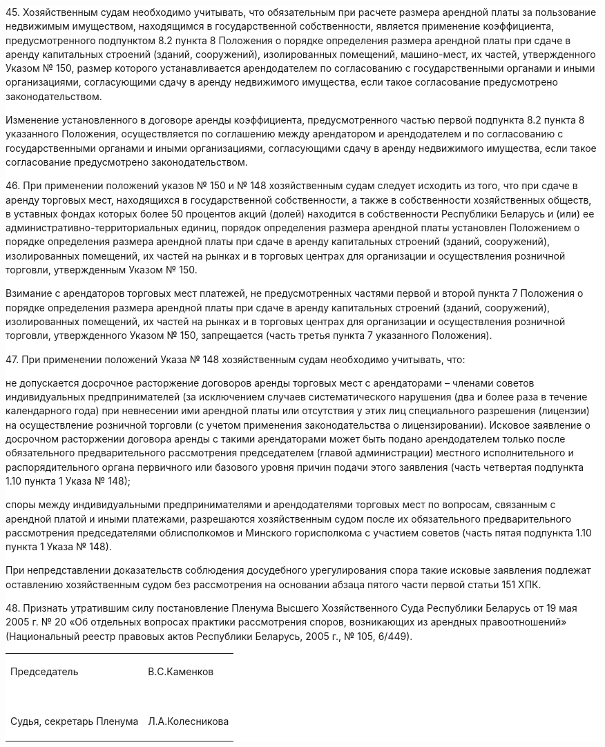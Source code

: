 <p>45. Хозяйственным судам необходимо учитывать, что обязательным при расчете размера арендной платы за пользование недвижимым имуществом, находящимся в государственной собственности, является применение коэффициента, предусмотренного подпунктом 8.2 пункта 8 Положения о порядке определения размера арендной платы при сдаче в аренду капитальных строений (зданий, сооружений), изолированных помещений, машино-мест, их частей, утвержденного Указом № 150, размер которого устанавливается арендодателем по согласованию с государственными органами и иными организациями, согласующими сдачу в аренду недвижимого имущества, если такое согласование предусмотрено законодательством.</p>
<p>Изменение установленного в договоре аренды коэффициента, предусмотренного частью первой подпункта 8.2 пункта 8 указанного Положения, осуществляется по соглашению между арендатором и арендодателем и по согласованию с государственными органами и иными организациями, согласующими сдачу в аренду недвижимого имущества, если такое согласование предусмотрено законодательством.</p>
<p>46. При применении положений указов № 150 и № 148 хозяйственным судам следует исходить из того, что при сдаче в аренду торговых мест, находящихся в государственной собственности, а также в собственности хозяйственных обществ, в уставных фондах которых более 50 процентов акций (долей) находится в собственности Республики Беларусь и (или) ее административно-территориальных единиц, порядок определения размера арендной платы установлен Положением о порядке определения размера арендной платы при сдаче в аренду капитальных строений (зданий, сооружений), изолированных помещений, их частей на рынках и в торговых центрах для организации и осуществления розничной торговли, утвержденным Указом № 150.</p>
<p>Взимание с арендаторов торговых мест платежей, не предусмотренных частями первой и второй пункта 7 Положения о порядке определения размера арендной платы при сдаче в аренду капитальных строений (зданий, сооружений), изолированных помещений, их частей на рынках и в торговых центрах для организации и осуществления розничной торговли, утвержденного Указом № 150, запрещается (часть третья пункта 7 указанного Положения).</p>
<p>47. При применении положений Указа № 148 хозяйственным судам необходимо учитывать, что:</p>
<p>не допускается досрочное расторжение договоров аренды торговых мест с арендаторами – членами советов индивидуальных предпринимателей (за исключением случаев систематического нарушения (два и более раза в течение календарного года) при невнесении ими арендной платы или отсутствия у этих лиц специального разрешения (лицензии) на осуществление розничной торговли (с учетом применения законодательства о лицензировании). Исковое заявление о досрочном расторжении договора аренды с такими арендаторами может быть подано арендодателем только после обязательного предварительного рассмотрения председателем (главой администрации) местного исполнительного и распорядительного органа первичного или базового уровня причин подачи этого заявления (часть четвертая подпункта 1.10 пункта 1 Указа № 148);</p>
<p>споры между индивидуальными предпринимателями и арендодателями торговых мест по вопросам, связанным с арендной платой и иными платежами, разрешаются хозяйственным судом после их обязательного предварительного рассмотрения председателями облисполкомов и Минского горисполкома с участием советов (часть пятая подпункта 1.10 пункта 1 Указа № 148).</p>
<p>При непредставлении доказательств соблюдения досудебного урегулирования спора такие исковые заявления подлежат оставлению хозяйственным судом без рассмотрения на основании абзаца пятого части первой статьи 151 ХПК.</p>
<p>48. Признать утратившим силу постановление Пленума Высшего Хозяйственного Суда Республики Беларусь от 19 мая 2005 г. № 20 «Об отдельных вопросах практики рассмотрения споров, возникающих из арендных правоотношений» (Национальный реестр правовых актов Республики Беларусь, 2005 г., № 105, 6/449).</p>
<p></p>
<table>
<tr>
<td><p>Председатель</p></td>
<td><p>В.С.Каменков</p></td>
</tr>
<tr>
<td><p></p></td>
<td><p></p></td>
</tr>
<tr>
<td><p>Судья, секретарь Пленума</p></td>
<td><p>Л.А.Колесникова</p></td>
</tr>
</table>
<p></p>